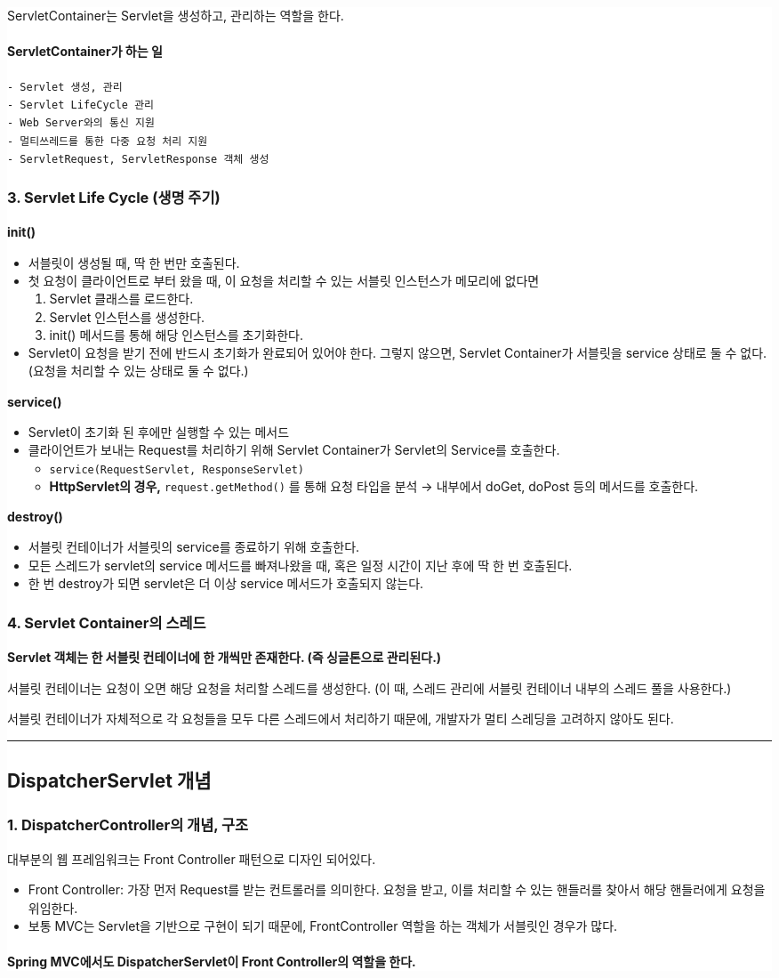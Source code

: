 ServletContainer는 Servlet을 생성하고, 관리하는 역할을 한다.

#### **ServletContainer가 하는 일**
    - Servlet 생성, 관리
    - Servlet LifeCycle 관리
    - Web Server와의 통신 지원
    - 멀티쓰레드를 통한 다중 요청 처리 지원
    - ServletRequest, ServletResponse 객체 생성

### 3. Servlet Life Cycle (생명 주기)

**init()**

- 서블릿이 생성될 때, 딱 한 번만 호출된다.
- 첫 요청이 클라이언트로 부터 왔을 때, 이 요청을 처리할 수 있는 서블릿 인스턴스가 메모리에 없다면
    1. Servlet 클래스를 로드한다.
    2. Servlet 인스턴스를 생성한다.
    3. init() 메서드를 통해 해당 인스턴스를 초기화한다.
- Servlet이 요청을 받기 전에 반드시 초기화가 완료되어 있어야 한다. 그렇지 않으면, Servlet Container가 서블릿을 service 상태로 둘 수 없다. (요청을 처리할 수 있는 상태로 둘 수 없다.)

**service()**

- Servlet이 초기화 된 후에만 실행할 수 있는 메서드
- 클라이언트가 보내는 Request를 처리하기 위해 Servlet Container가 Servlet의 Service를 호출한다.
    - `service(RequestServlet, ResponseServlet)`
    - **HttpServlet의 경우,** `request.getMethod()` 를 통해 요청 타입을 분석 → 내부에서 doGet, doPost 등의 메서드를 호출한다.

**destroy()**

- 서블릿 컨테이너가 서블릿의 service를 종료하기 위해 호출한다.
- 모든 스레드가 servlet의 service 메서드를 빠져나왔을 때, 혹은 일정 시간이 지난 후에 딱 한 번 호출된다.
- 한 번 destroy가 되면 servlet은 더 이상 service 메서드가 호출되지 않는다.

### 4. Servlet Container의 스레드

**Servlet 객체는 한 서블릿 컨테이너에 한 개씩만 존재한다. (즉 싱글톤으로 관리된다.)**

서블릿 컨테이너는 요청이 오면 해당 요청을 처리할 스레드를 생성한다. (이 때, 스레드 관리에 서블릿 컨테이너 내부의 스레드 풀을 사용한다.)

서블릿 컨테이너가 자체적으로 각 요청들을 모두 다른 스레드에서 처리하기 때문에, 개발자가 멀티 스레딩을 고려하지 않아도 된다. 

---

## DispatcherServlet 개념

### 1. DispatcherController의 개념, 구조

대부분의 웹 프레임워크는 Front Controller 패턴으로 디자인 되어있다.

- Front Controller: 가장 먼저 Request를 받는 컨트롤러를 의미한다. 요청을 받고, 이를 처리할 수 있는 핸들러를 찾아서 해당 핸들러에게 요청을 위임한다.
- 보통 MVC는 Servlet을 기반으로 구현이 되기 때문에, FrontController 역할을 하는 객체가 서블릿인 경우가 많다.

#### **Spring MVC에서도 DispatcherServlet이 Front Controller의 역할을 한다.**
